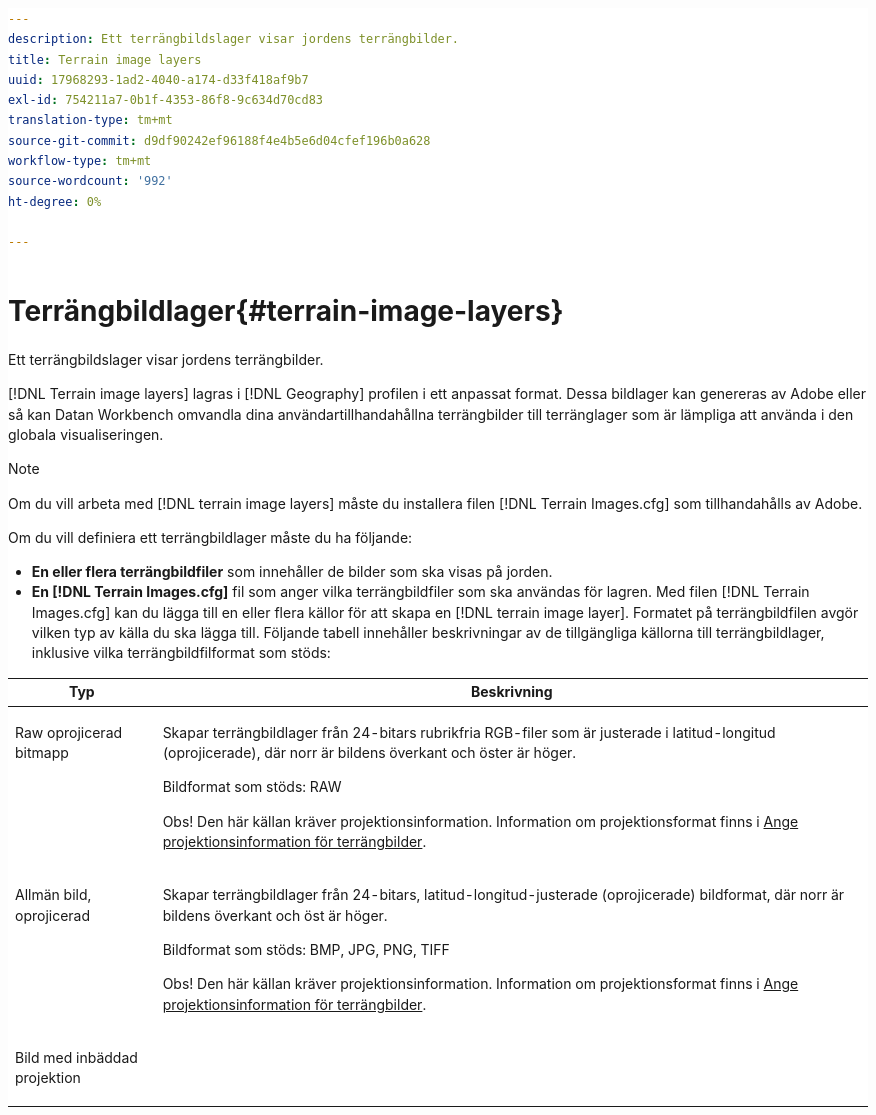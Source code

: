 ```yaml
---
description: Ett terrängbildslager visar jordens terrängbilder.
title: Terrain image layers
uuid: 17968293-1ad2-4040-a174-d33f418af9b7
exl-id: 754211a7-0b1f-4353-86f8-9c634d70cd83
translation-type: tm+mt
source-git-commit: d9df90242ef96188f4e4b5e6d04cfef196b0a628
workflow-type: tm+mt
source-wordcount: '992'
ht-degree: 0%

---
```


# Terrängbildlager{#terrain-image-layers}

Ett terrängbildslager visar jordens terrängbilder.

[!DNL Terrain image layers] lagras i  [!DNL Geography] profilen i ett anpassat format. Dessa bildlager kan genereras av Adobe eller så kan Datan Workbench omvandla dina användartillhandahållna terrängbilder till terränglager som är lämpliga att använda i den globala visualiseringen.

>[!NOTE]
>
>Om du vill arbeta med [!DNL terrain image layers] måste du installera filen [!DNL Terrain Images.cfg] som tillhandahålls av Adobe.

Om du vill definiera ett terrängbildlager måste du ha följande:

* **En eller flera terrängbildfiler** som innehåller de bilder som ska visas på jorden.
* **En  [!DNL Terrain Images.cfg]** fil som anger vilka terrängbildfiler som ska användas för lagren. Med filen [!DNL Terrain Images.cfg] kan du lägga till en eller flera källor för att skapa en [!DNL terrain image layer]. Formatet på terrängbildfilen avgör vilken typ av källa du ska lägga till. Följande tabell innehåller beskrivningar av de tillgängliga källorna till terrängbildlager, inklusive vilka terrängbildfilformat som stöds:

<table id="table_CFDF5E61FCCD40B29A9D35FFA42F68D1"> 
 <thead> 
  <tr> 
   <th colname="col1" class="entry"> Typ </th> 
   <th colname="col2" class="entry"> Beskrivning </th> 
  </tr> 
 </thead>
 <tbody> 
  <tr> 
   <td colname="col1"> <p>Raw oprojicerad bitmapp </p> </td> 
   <td colname="col2"> <p>Skapar <span class="wintitle"> terrängbildlager</span> från 24-bitars rubrikfria RGB-filer som är justerade i latitud-longitud (oprojicerade), där norr är bildens överkant och öster är höger. </p> <p>Bildformat som stöds: RAW </p> <p> <p>Obs! Den här källan kräver projektionsinformation. Information om projektionsformat finns i <a href="../../../../home/c-get-started/c-im-layers/c-ter-img-layers/c-proj-info-ter-imgs.md#concept-eec35baa01744895b847a02e69dad04e"> Ange projektionsinformation för terrängbilder</a>. </p> </p> </td> 
  </tr> 
  <tr> 
   <td colname="col1"> <p>Allmän bild, oprojicerad </p> </td> 
   <td colname="col2"> <p>Skapar <span class="wintitle"> terrängbildlager</span> från 24-bitars, latitud-longitud-justerade (oprojicerade) bildformat, där norr är bildens överkant och öst är höger. </p> <p>Bildformat som stöds: BMP, JPG, PNG, TIFF </p> <p> <p>Obs! Den här källan kräver projektionsinformation. Information om projektionsformat finns i <a href="../../../../home/c-get-started/c-im-layers/c-ter-img-layers/c-proj-info-ter-imgs.md#concept-eec35baa01744895b847a02e69dad04e"> Ange projektionsinformation för terrängbilder</a>. </p> </p> </td> 
  </tr> 
  <tr> 
   <td colname="col1"> <p>Bild med inbäddad projektion </p> </td> 